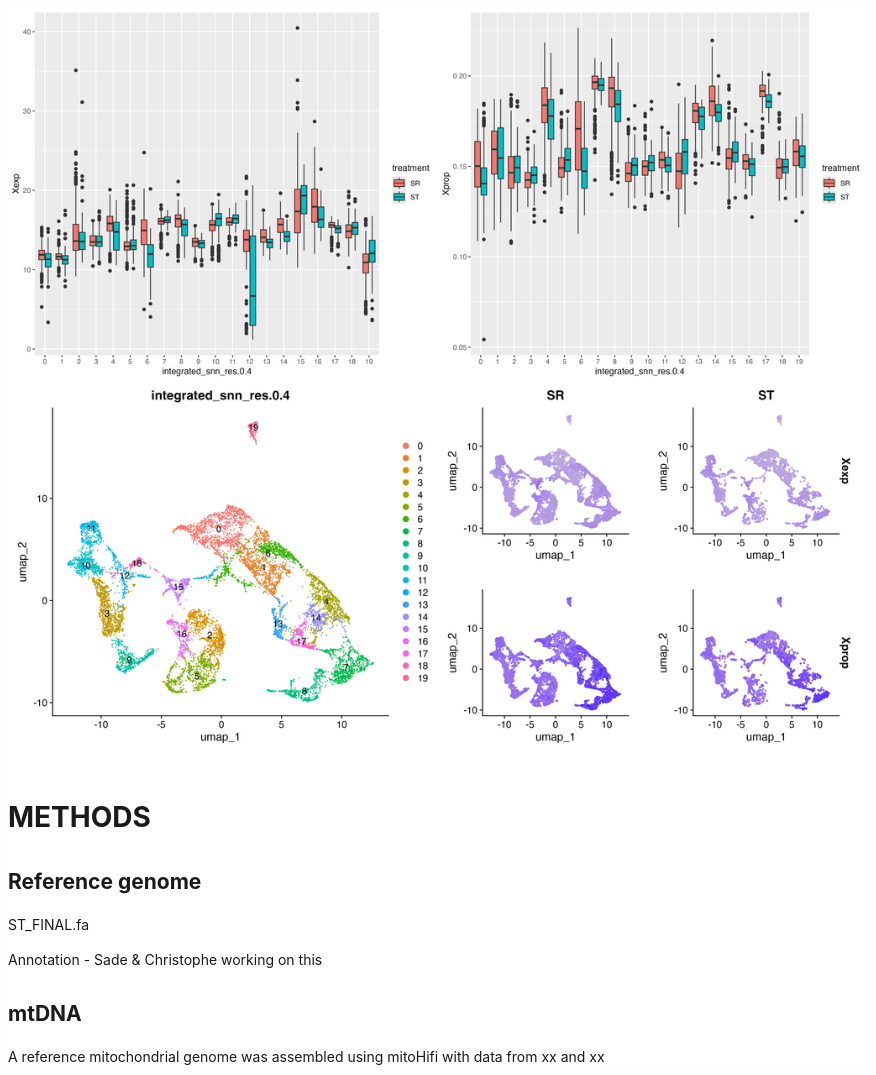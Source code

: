 ![](./photos/xplots.png)

METHODS
=======

Reference genome
----------------

ST_FINAL.fa

Annotation - Sade & Christophe working on this

mtDNA 
------

A reference mitochondrial genome was assembled using mitoHifi with data from xx and xx
